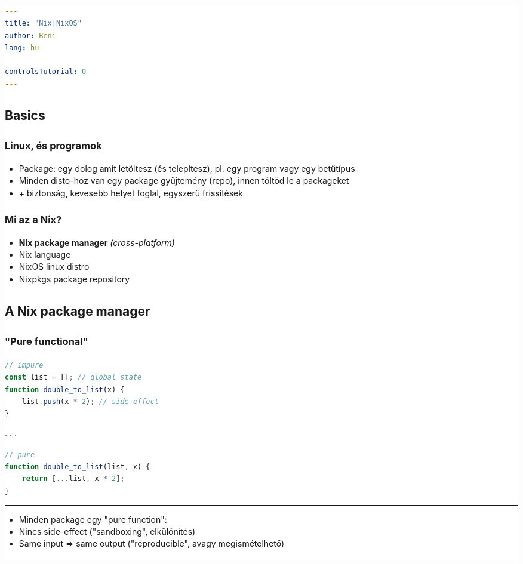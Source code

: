 ```yaml
---
title: "Nix|NixOS"
author: Beni
lang: hu

controlsTutorial: 0
---
```


## Basics

### Linux, és programok

- Package: egy dolog amit letöltesz (és telepítesz), pl. egy program vagy egy betűtípus
- Minden disto-hoz van egy package gyűjtemény (repo), innen töltöd le a packageket
- \+ biztonság, kevesebb helyet foglal, egyszerű frissítések

### Mi az a Nix?

- **Nix package manager** *(cross-platform)*
- Nix language
- NixOS linux distro
- Nixpkgs package repository

## A Nix package manager

### "Pure functional"

```js
// impure
const list = []; // global state
function double_to_list(x) {
    list.push(x * 2); // side effect
}
```

. . .

```js
// pure
function double_to_list(list, x) {
    return [...list, x * 2];
}
```

---

- Minden package egy "pure function":
- Nincs side-effect ("sandboxing", elkülönítés)
- Same input => same output ("reproducible", avagy megismételhető)

---
